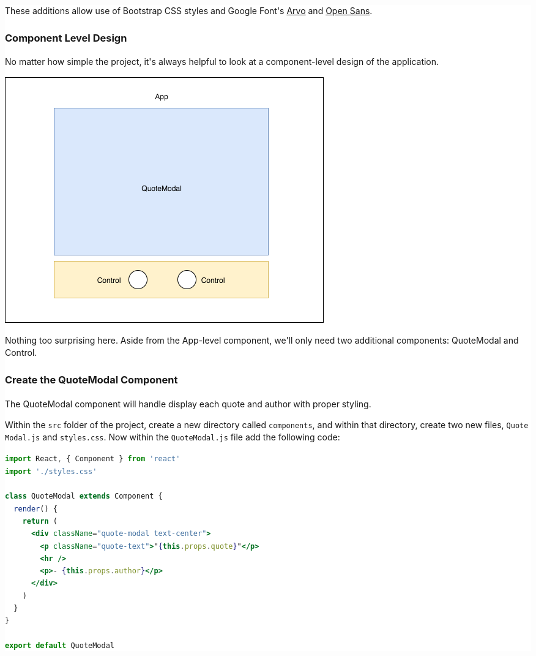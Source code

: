 These additions allow use of Bootstrap CSS styles and Google Font's [Arvo](https://fonts.google.com/specimen/Arvo) and [Open Sans](https://fonts.google.com/specimen/Open+Sans).

### Component Level Design

No matter how simple the project, it's always helpful to look at a component-level design of the application.

![Component Level Block Diagram](component-level-design.png)

Nothing too surprising here. Aside from the App-level component, we'll only need two additional components: QuoteModal and Control.

### Create the QuoteModal Component

The QuoteModal component will handle display each quote and author with proper styling.

Within the `src` folder of the project, create a new directory called `components`, and within that directory, create two new files, `QuoteModal.js` and `styles.css`. Now within the `QuoteModal.js` file add the following code:

```jsx
import React, { Component } from 'react'
import './styles.css'

class QuoteModal extends Component {
  render() {
    return (
      <div className="quote-modal text-center">
        <p className="quote-text">"{this.props.quote}"</p>
        <hr />
        <p>- {this.props.author}</p>
      </div>
    )
  }
}

export default QuoteModal
```
